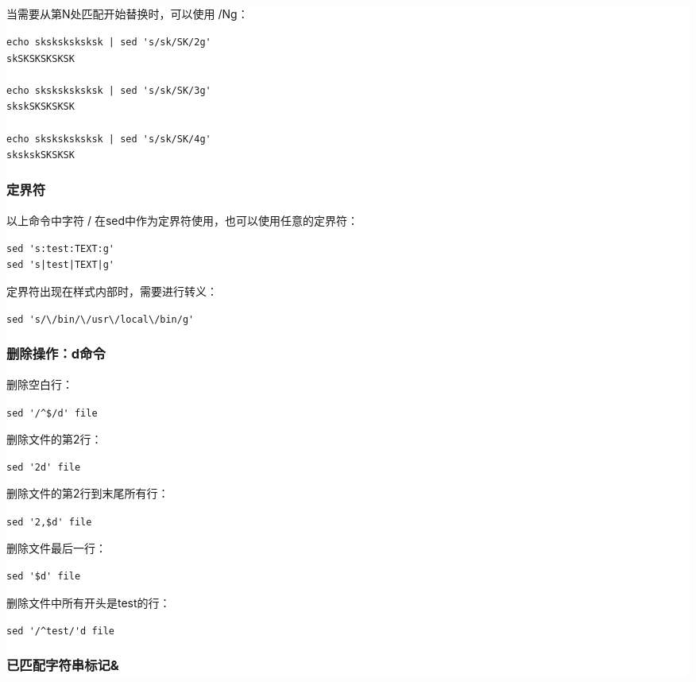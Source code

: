 当需要从第N处匹配开始替换时，可以使用 /Ng：

```
echo sksksksksksk | sed 's/sk/SK/2g'
skSKSKSKSKSK

echo sksksksksksk | sed 's/sk/SK/3g'
skskSKSKSKSK

echo sksksksksksk | sed 's/sk/SK/4g'
skskskSKSKSK
```

### 定界符  

以上命令中字符 / 在sed中作为定界符使用，也可以使用任意的定界符：

```
sed 's:test:TEXT:g'
sed 's|test|TEXT|g'
```

定界符出现在样式内部时，需要进行转义：

```
sed 's/\/bin/\/usr\/local\/bin/g'
```

### 删除操作：d命令  

删除空白行：

```
sed '/^$/d' file
```

删除文件的第2行：

```
sed '2d' file
```

删除文件的第2行到末尾所有行：

```
sed '2,$d' file
```

删除文件最后一行：

```
sed '$d' file
```

删除文件中所有开头是test的行：

```
sed '/^test/'d file
```

### 已匹配字符串标记&  
